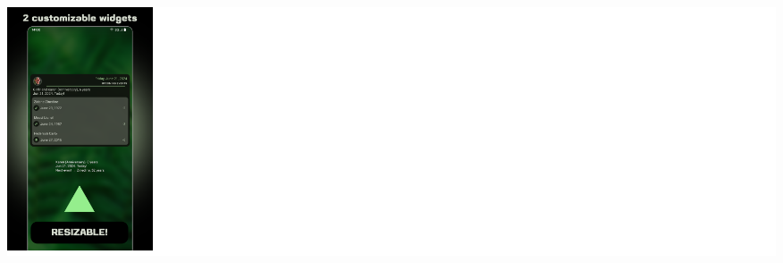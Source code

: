   <img src="fastlane/metadata/android/en-US/images/phoneScreenshots/10.png" width="19%" alt="10"/>
</p>
